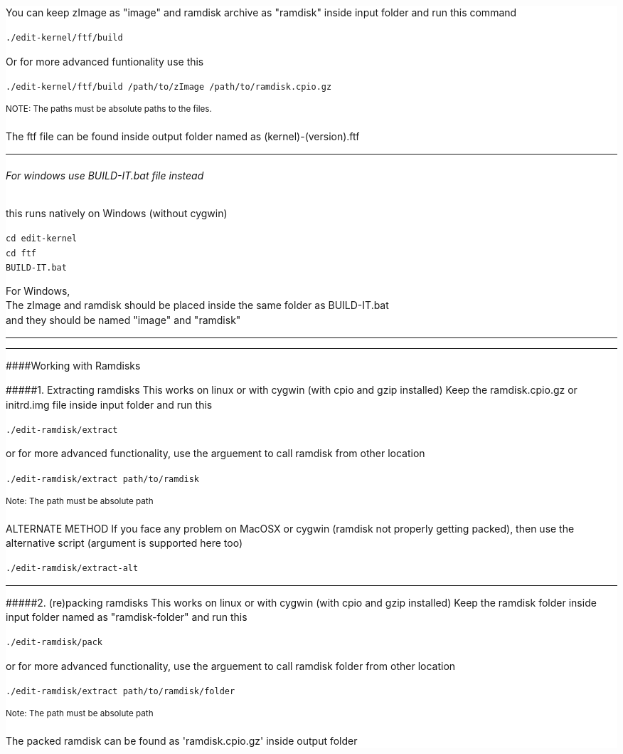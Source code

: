 You can keep zImage as "image" and ramdisk archive as "ramdisk" inside input
folder and run this command

	./edit-kernel/ftf/build
	
Or for more advanced funtionality use this

	./edit-kernel/ftf/build /path/to/zImage /path/to/ramdisk.cpio.gz
	
<sup>NOTE: The paths must be absolute paths to the files.</sup>   

The ftf file can be found inside output folder named as (kernel)-(version).ftf
_ _ _
######  For windows use BUILD-IT.bat file instead
this runs natively on Windows (without cygwin)


	cd edit-kernel
	cd ftf
	BUILD-IT.bat
	
For Windows,  
The zImage and ramdisk should be placed inside the same folder as BUILD-IT.bat   
and they should be named "image" and "ramdisk"

***************
_______________
####Working with Ramdisks

#####1. Extracting ramdisks
This works on linux or with cygwin (with cpio and gzip installed)
Keep the ramdisk.cpio.gz or initrd.img file inside input folder and run this  

	./edit-ramdisk/extract

or for more advanced functionality, use the arguement to call ramdisk from other location   

	./edit-ramdisk/extract path/to/ramdisk   
<sup>Note: The path must be absolute path</sup>

ALTERNATE METHOD
If you face any problem on MacOSX or cygwin (ramdisk not properly getting packed), then use the alternative script (argument is supported here too)    

	./edit-ramdisk/extract-alt
_ _ _
#####2. (re)packing ramdisks
This works on linux or with cygwin (with cpio and gzip installed)
Keep the ramdisk folder inside input folder named as "ramdisk-folder" and run this  

	./edit-ramdisk/pack

or for more advanced functionality, use the arguement to call ramdisk folder from other location   

	./edit-ramdisk/extract path/to/ramdisk/folder
<sup>Note: The path must be absolute path</sup>   

The packed ramdisk can be found as 'ramdisk.cpio.gz' inside output folder

